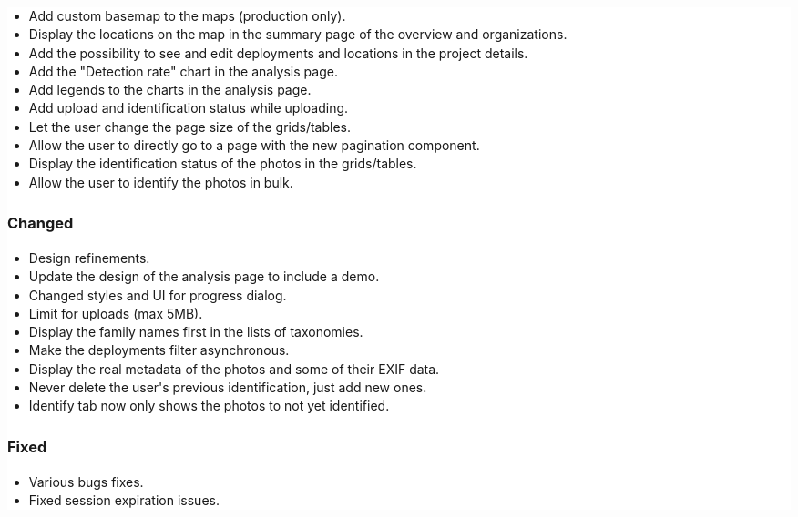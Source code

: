 - Add custom basemap to the maps (production only).
- Display the locations on the map in the summary page of the overview and organizations.
- Add the possibility to see and edit deployments and locations in the project details.
- Add the "Detection rate" chart in the analysis page.
- Add legends to the charts in the analysis page.
- Add upload and identification status while uploading.
- Let the user change the page size of the grids/tables.
- Allow the user to directly go to a page with the new pagination component.
- Display the identification status of the photos in the grids/tables.
- Allow the user to identify the photos in bulk.

### Changed

- Design refinements.
- Update the design of the analysis page to include a demo.
- Changed styles and UI for progress dialog.
- Limit for uploads (max 5MB).
- Display the family names first in the lists of taxonomies.
- Make the deployments filter asynchronous.
- Display the real metadata of the photos and some of their EXIF data.
- Never delete the user's previous identification, just add new ones.
- Identify tab now only shows the photos to not yet identified.

### Fixed

- Various bugs fixes.
- Fixed session expiration issues.
